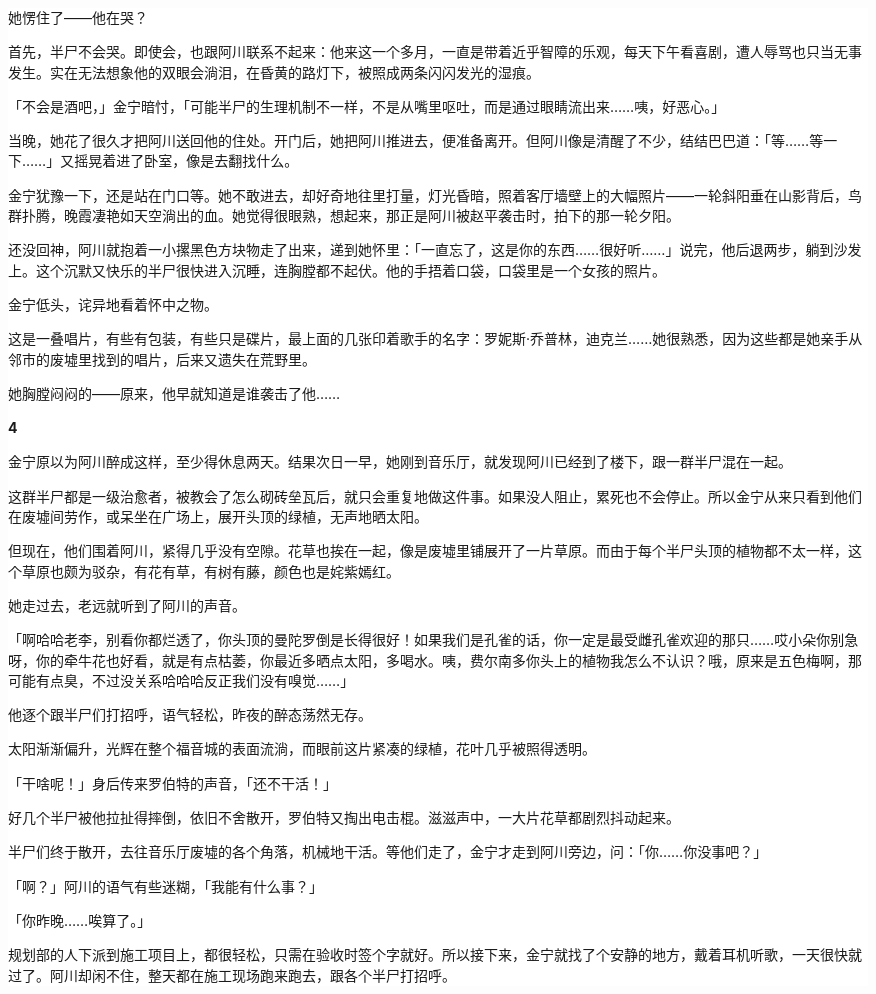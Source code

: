 
她愣住了——他在哭？


首先，半尸不会哭。即使会，也跟阿川联系不起来：他来这一个多月，一直是带着近乎智障的乐观，每天下午看喜剧，遭人辱骂也只当无事发生。实在无法想象他的双眼会淌泪，在昏黄的路灯下，被照成两条闪闪发光的湿痕。


「不会是酒吧，」金宁暗忖，「可能半尸的生理机制不一样，不是从嘴里呕吐，而是通过眼睛流出来……咦，好恶心。」


当晚，她花了很久才把阿川送回他的住处。开门后，她把阿川推进去，便准备离开。但阿川像是清醒了不少，结结巴巴道：「等……等一下……」又摇晃着进了卧室，像是去翻找什么。


金宁犹豫一下，还是站在门口等。她不敢进去，却好奇地往里打量，灯光昏暗，照着客厅墙壁上的大幅照片——一轮斜阳垂在山影背后，鸟群扑腾，晚霞凄艳如天空淌出的血。她觉得很眼熟，想起来，那正是阿川被赵平袭击时，拍下的那一轮夕阳。


还没回神，阿川就抱着一小摞黑色方块物走了出来，递到她怀里：「一直忘了，这是你的东西……很好听……」说完，他后退两步，躺到沙发上。这个沉默又快乐的半尸很快进入沉睡，连胸膛都不起伏。他的手捂着口袋，口袋里是一个女孩的照片。


金宁低头，诧异地看着怀中之物。


这是一叠唱片，有些有包装，有些只是碟片，最上面的几张印着歌手的名字：罗妮斯·乔普林，迪克兰……她很熟悉，因为这些都是她亲手从邻市的废墟里找到的唱片，后来又遗失在荒野里。


她胸膛闷闷的——原来，他早就知道是谁袭击了他……


**4**


金宁原以为阿川醉成这样，至少得休息两天。结果次日一早，她刚到音乐厅，就发现阿川已经到了楼下，跟一群半尸混在一起。


这群半尸都是一级治愈者，被教会了怎么砌砖垒瓦后，就只会重复地做这件事。如果没人阻止，累死也不会停止。所以金宁从来只看到他们在废墟间劳作，或呆坐在广场上，展开头顶的绿植，无声地晒太阳。


但现在，他们围着阿川，紧得几乎没有空隙。花草也挨在一起，像是废墟里铺展开了一片草原。而由于每个半尸头顶的植物都不太一样，这个草原也颇为驳杂，有花有草，有树有藤，颜色也是姹紫嫣红。


她走过去，老远就听到了阿川的声音。


「啊哈哈老李，别看你都烂透了，你头顶的曼陀罗倒是长得很好！如果我们是孔雀的话，你一定是最受雌孔雀欢迎的那只……哎小朵你别急呀，你的牵牛花也好看，就是有点枯萎，你最近多晒点太阳，多喝水。咦，费尔南多你头上的植物我怎么不认识？哦，原来是五色梅啊，那可能有点臭，不过没关系哈哈哈反正我们没有嗅觉……」


他逐个跟半尸们打招呼，语气轻松，昨夜的醉态荡然无存。


太阳渐渐偏升，光辉在整个福音城的表面流淌，而眼前这片紧凑的绿植，花叶几乎被照得透明。


「干啥呢！」身后传来罗伯特的声音，「还不干活！」


好几个半尸被他拉扯得摔倒，依旧不舍散开，罗伯特又掏出电击棍。滋滋声中，一大片花草都剧烈抖动起来。


半尸们终于散开，去往音乐厅废墟的各个角落，机械地干活。等他们走了，金宁才走到阿川旁边，问：「你……你没事吧？」


「啊？」阿川的语气有些迷糊，「我能有什么事？」


「你昨晚……唉算了。」


规划部的人下派到施工项目上，都很轻松，只需在验收时签个字就好。所以接下来，金宁就找了个安静的地方，戴着耳机听歌，一天很快就过了。阿川却闲不住，整天都在施工现场跑来跑去，跟各个半尸打招呼。
